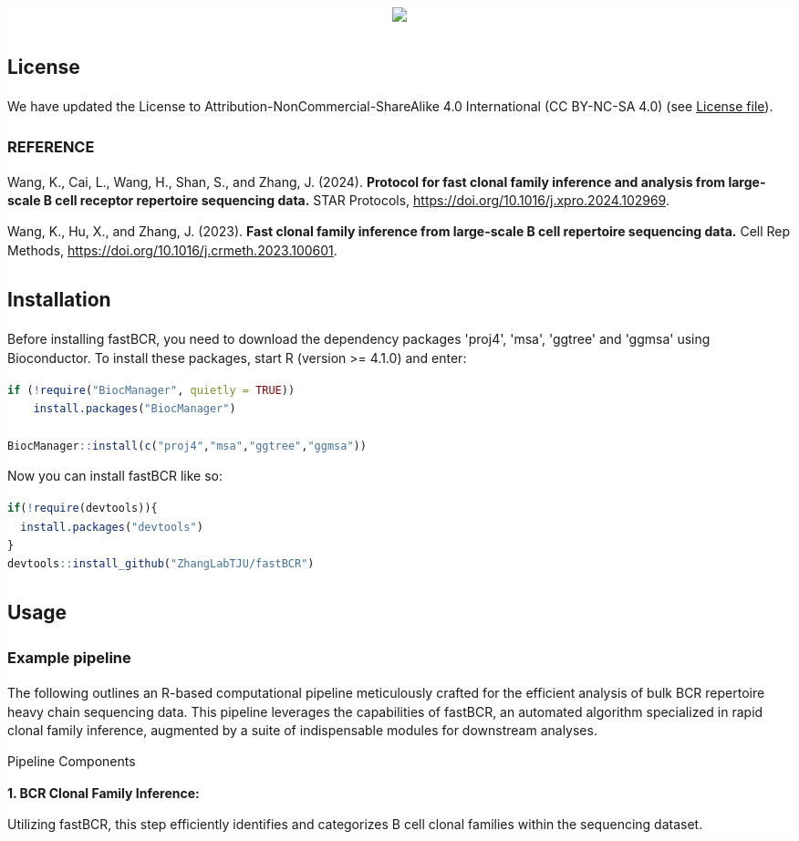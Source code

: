 <div align=center>
<img src="man/figures/README-overview-1.png" width="50%" />
</div>

## License

We have updated the License to Attribution-NonCommercial-ShareAlike 4.0 International (CC BY-NC-SA 4.0) (see [License file](https://creativecommons.org/licenses/by-nc-sa/4.0/legalcode.zh-hans)).


### REFERENCE
Wang, K., Cai, L., Wang, H., Shan, S., and Zhang, J. (2024). **Protocol for fast clonal family inference and analysis from large-scale B cell receptor repertoire sequencing data.** STAR Protocols, https://doi.org/10.1016/j.xpro.2024.102969.

Wang, K., Hu, X., and Zhang, J. (2023). **Fast clonal family inference from large-scale B cell repertoire sequencing data.** Cell Rep Methods, https://doi.org/10.1016/j.crmeth.2023.100601.

## Installation

Before installing fastBCR, you need to download the dependency packages
'proj4', 'msa', 'ggtree' and 'ggmsa' using Bioconductor. To install these packages, 
start R (version >= 4.1.0) and enter:

``` r
if (!require("BiocManager", quietly = TRUE))
    install.packages("BiocManager")

BiocManager::install(c("proj4","msa","ggtree","ggmsa"))
```

Now you can install fastBCR like so:

``` r
if(!require(devtools)){
  install.packages("devtools")
}
devtools::install_github("ZhangLabTJU/fastBCR")
```

## Usage

### Example pipeline

The following outlines an R-based computational pipeline meticulously crafted for the efficient analysis of bulk BCR repertoire heavy chain sequencing data. This pipeline leverages the capabilities of fastBCR, an automated algorithm specialized in rapid clonal family inference, augmented by a suite of indispensable modules for downstream analyses.

Pipeline Components

**1. BCR Clonal Family Inference:**

Utilizing fastBCR, this step efficiently identifies and categorizes B cell clonal families within the sequencing dataset.
